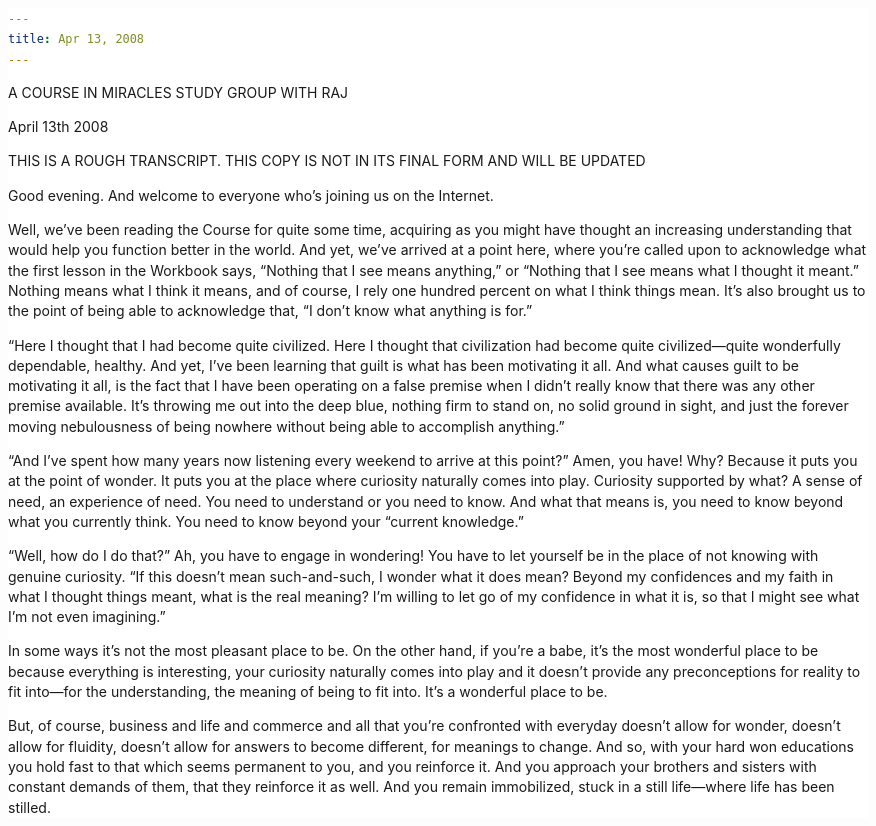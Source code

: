 ```yaml
---
title: Apr 13, 2008
---
```




A COURSE IN MIRACLES STUDY GROUP
WITH RAJ

April 13th 2008


THIS IS A ROUGH TRANSCRIPT.
THIS COPY IS NOT IN ITS FINAL FORM
AND WILL BE UPDATED

Good evening.  And welcome to everyone who’s joining us on the Internet.

Well, we’ve been reading the Course for quite some time, acquiring as you might have thought an increasing understanding that would help you function better in the world.  And yet, we’ve arrived at a point here, where you’re called upon to acknowledge what the first lesson in the Workbook says, “Nothing that I see means anything,” or “Nothing that I see means what I thought it meant.”  Nothing means what I think it means, and of course, I rely one hundred percent on what I think things mean.  It’s also brought us to the point of being able to acknowledge that, “I don’t know what anything is for.”  

“Here I thought that I had become quite civilized.  Here I thought that civilization had become quite civilized—quite wonderfully dependable, healthy.  And yet, I’ve been learning that guilt is what has been motivating it all.  And what causes guilt to be motivating it all, is the fact that I have been operating on a false premise when I didn’t really know that there was any other premise available.  It’s throwing me out into the deep blue, nothing firm to stand on, no solid ground in sight, and just the forever moving nebulousness of being nowhere without being able to accomplish anything.”

“And I’ve spent how many years now listening every weekend to arrive at this point?”  Amen, you have!  Why?  Because it puts you at the point of wonder.  It puts you at the place where curiosity naturally comes into play.  Curiosity supported by what?  A sense of need, an experience of need.  You need to understand or you need to know.  And what that means is, you need to know beyond what you currently think.  You need to know beyond your “current knowledge.”  

“Well, how do I do that?”  Ah, you have to engage in wondering!  You have to let yourself be in the place of not knowing with genuine curiosity.  “If this doesn’t mean such-and-such, I wonder what it does mean?  Beyond my confidences and my faith in what I thought things meant, what is the real meaning?  I’m willing to let go of my confidence in what it is, so that I might see what I’m not even imagining.”

In some ways it’s not the most pleasant place to be.  On the other hand, if you’re a babe, it’s the most wonderful place to be because everything is interesting, your curiosity naturally comes into play and it doesn’t provide any preconceptions for reality to fit into—for the understanding, the meaning of being to fit into.  It’s a wonderful place to be.

But, of course, business and life and commerce and all that you’re confronted with everyday doesn’t allow for wonder, doesn’t allow for fluidity, doesn’t allow for answers to become different, for meanings to change.  And so, with your hard won educations you hold fast to that which seems permanent to you, and you reinforce it.  And you approach your brothers and sisters with constant demands of them, that they reinforce it as well.  And you remain immobilized, stuck in a still life—where life has been stilled.
